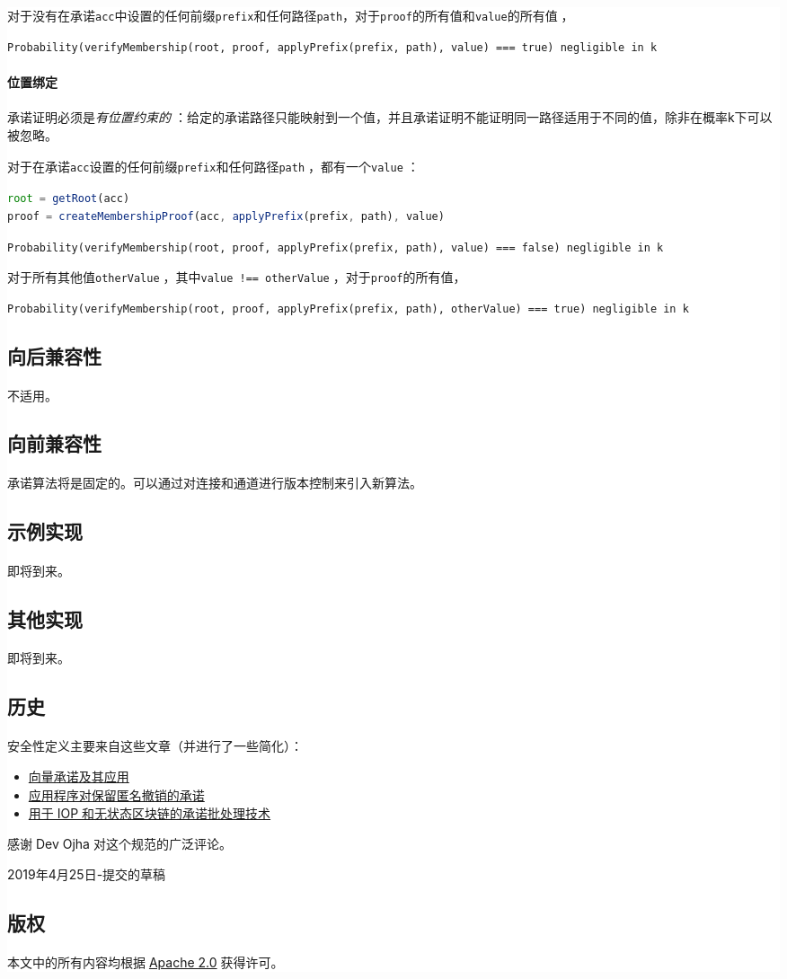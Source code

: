对于没有在承诺`acc`中设置的任何前缀`prefix`和任何路径`path`，对于`proof`的所有值和`value`的所有值 ，

```
Probability(verifyMembership(root, proof, applyPrefix(prefix, path), value) === true) negligible in k
```

#### 位置绑定

承诺证明必须是*有位置约束的* ：给定的承诺路径只能映射到一个值，并且承诺证明不能证明同一路径适用于不同的值，除非在概率k下可以被忽略。

对于在承诺`acc`设置的任何前缀`prefix`和任何路径`path` ，都有一个`value` ：

```typescript
root = getRoot(acc)
proof = createMembershipProof(acc, applyPrefix(prefix, path), value)
```

```
Probability(verifyMembership(root, proof, applyPrefix(prefix, path), value) === false) negligible in k
```

对于所有其他值`otherValue` ，其中`value !== otherValue` ，对于`proof`的所有值，

```
Probability(verifyMembership(root, proof, applyPrefix(prefix, path), otherValue) === true) negligible in k
```

## 向后兼容性

不适用。

## 向前兼容性

承诺算法将是固定的。可以通过对连接和通道进行版本控制来引入新算法。

## 示例实现

即将到来。

## 其他实现

即将到来。

## 历史

安全性定义主要来自这些文章（并进行了一些简化）：

- [向量承诺及其应用](https://eprint.iacr.org/2011/495.pdf)
- [应用程序对保留匿名撤销的承诺](https://eprint.iacr.org/2017/043.pdf)
- [用于 IOP 和无状态区块链的承诺批处理技术](https://eprint.iacr.org/2018/1188.pdf)

感谢 Dev Ojha 对这个规范的广泛评论。

2019年4月25日-提交的草稿

## 版权

本文中的所有内容均根据 [Apache 2.0](https://www.apache.org/licenses/LICENSE-2.0) 获得许可。
